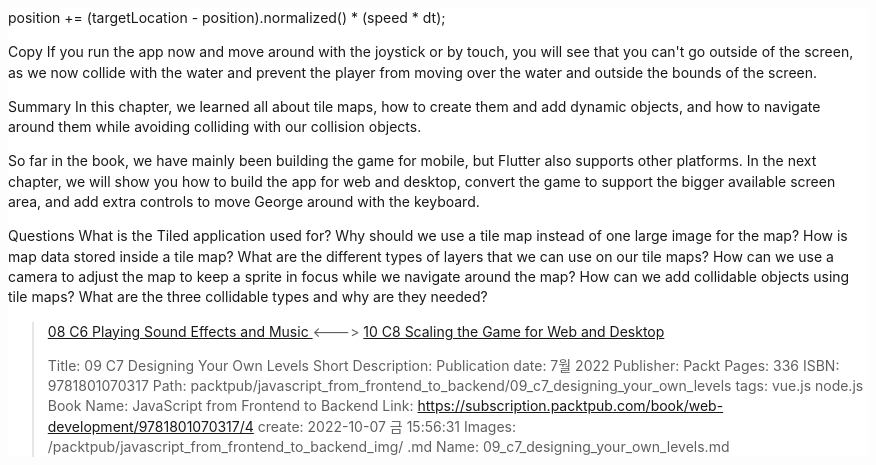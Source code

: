 position += (targetLocation - position).normalized() * (speed * dt);

Copy
If you run the app now and move around with the joystick or by touch, you will see that you can't go outside of the screen, as we now collide with the water and prevent the player from moving over the water and outside the bounds of the screen.

Summary
In this chapter, we learned all about tile maps, how to create them and add dynamic objects, and how to navigate around them while avoiding colliding with our collision objects.

So far in the book, we have mainly been building the game for mobile, but Flutter also supports other platforms. In the next chapter, we will show you how to build the app for web and desktop, convert the game to support the bigger available screen area, and add extra controls to move George around with the keyboard.

Questions
What is the Tiled application used for?
Why should we use a tile map instead of one large image for the map?
How is map data stored inside a tile map?
What are the different types of layers that we can use on our tile maps?
How can we use a camera to adjust the map to keep a sprite in focus while we navigate around the map?
How can we add collidable objects using tile maps?
What are the three collidable types and why are they needed?



> [ 08 C6 Playing Sound Effects and Music ](/packtpub/javascript_from_frontend_to_backend/08_c6_playing_sound_effects_and_music) <---> [ 10 C8 Scaling the Game for Web and Desktop ](/packtpub/javascript_from_frontend_to_backend/10_c8_scaling_the_game_for_web_and_desktop)
>
> Title: 09 C7 Designing Your Own Levels
> Short Description: Publication date: 7월 2022 Publisher: Packt Pages: 336 ISBN: 9781801070317
> Path: packtpub/javascript_from_frontend_to_backend/09_c7_designing_your_own_levels
> tags: vue.js node.js
> Book Name: JavaScript from Frontend to Backend
> Link: https://subscription.packtpub.com/book/web-development/9781801070317/4
> create: 2022-10-07 금 15:56:31
> Images: /packtpub/javascript_from_frontend_to_backend_img/
> .md Name: 09_c7_designing_your_own_levels.md

